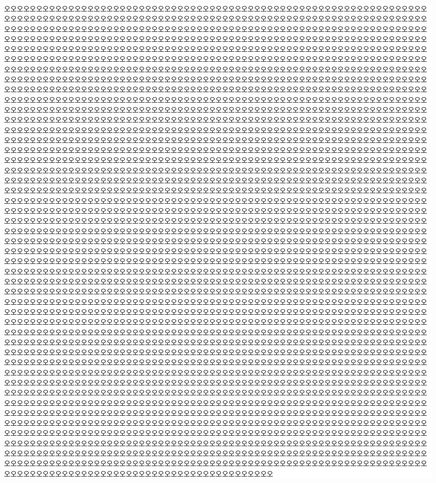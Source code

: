 오오오오오오오오오오오오오오오오오오오오오오오오오오오오오오오오오오오오오오오오오오오오오오오오오오오오오오오오오오오오오오오오오오오오오오오오오오오오오오오오오오오오오오오오오오오오오오오오오오오오오오오오오오오오오오오오오오오오오오오오오오오오오오오오오오오오오오오오오오오오오오오오오오오오오오오오오오오오오오오오오오오오오오오오오오오오오오오오오오오오오오오오오오오오오오오오오오오오오오오오오오오오오오오오오오오오오오오오오오오오오오오오오오오오오오오오오오오오오오오오오오오오오오오오오오오오오오오오오오오오오오오오오오오오오오오오오오오오오오오오오오오오오오오오오오오오오오오오오오오오오오오오오오오오오오오오오오오오오오오오오오오오오오오오오오오오오오오오오오오오오오오오오오오오오오오오오오오오오오오오오오오오오오오오오오오오오오오오오오오오오오오오오오오오오오오오오오오오오오오오오오오오오오오오오오오오오오오오오오오오오오오오오오오오오오오오오오오오오오오오오오오오오오오오오오오오오오오오오오오오오오오오오오오오오오오오오오오오오오오오오오오오오오오오오오오오오오오오오오오오오오오오오오오오오오오오오오오오오오오오오오오오오오오오오오오오오오오오오오오오오오오오오오오오오오오오오오오오오오오오오오오오오오오오오오오오오오오오오오오오오오오오오오오오오오오오오오오오오오오오오오오오오오오오오오오오오오오오오오오오오오오오오오오오오오오오오오오오오오오오오오오오오오오오오오오오오오오오오오오오오오오오오오오오오오오오오오오오오오오오오오오오오오오오오오오오오오오오오오오오오오오오오오오오오오오오오오오오오오오오오오오오오오오오오오오오오오오오오오오오오오오오오오오오오오오오오오오오오오오오오오오오오오오오오오오오오오오오오오오오오오오오오오오오오오오오오오오오오오오오오오오오오오오오오오오오오오오오오오오오오오오오오오오오오오오오오오오오오오오오오오오오오오오오오오오오오오오오오오오오오오오오오오오오오오오오오오오오오오오오오오오오오오오오오오오오오오오오오오오오오오오오오오오오오오오오오오오오오오오오오오오오오오오오오오오오오오오오오오오오오오오오오오오오오오오오오오오오오오오오오오오오오오오오오오오오오오오오오오오오오오오오오오오오오오오오오오오오오오오오오오오오오오오오오오오오오오오오오오오오오오오오오오오오오오오오오오오오오오오오오오오오오오오오오오오오오오오오오오오오오오오오오오오오오오오오오오오오오오오오오오오오오오오오오오오오오오오오오오오오오오오오오오오오오오오오오오오오오오오오오오오오오오오오오오오오오오오오오오오오오오오오오오오오오오오오오오오오오오오오오오오오오오오오오오오오오오오오오오오오오오오오오오오오오오오오오오오오오오오오오오오오오오오오오오오오오오오오오오오오오오오오오오오오오오오오오오오오오오오오오오오오오오오오오오오오오오오오오오오오오오오오오오오오오오오오오오오오오오오오오오오오오오오오오오오오오오오오오오오오오오오오오오오오오오오오오오오오오오오오오오오오오오오오오오오오오오오오오오오오오오오오오오오오오오오오오오오오오오오오오오오오오오오오오오오오오오오오오오오오오오오오오오오오오오오오오오오오오오오오오오오오오오오오오오오오오오오오오오오오오오오오오오오오오오오오오오오오오오오오오오오오오오오오오오오오오오오오오오오오오오오오오오오오오오오오오오오오오오오오오오오오오오오오오오오오오오오오오오오오오오오오오오오오오오오오오오오오오오오오오오오오오오오오오오오오오오오오오오오오오오오오오오오오오오오오오오오오오오오오오오오오오오오오오오오오오오오오오오오오오오오오오오오오오오오오오오오오오오오오오오오오오오오오오오오오오오오오오오오오오오오오오오오오오오오오오오오오오오오오오오오오오오오오오오오오오오오오오오오오오오오오오오오오오오오오오오오오오오오오오오오오오오오오오오오오오오오오오오오오오오오오오오오오오오오오오오오오오오오오오오오오오오오오오오오오오오오오오오오오오오오오오오오오오오오오오오오오오오오오오오오오오오오오오오오오오오오오오오오오오오오오오오오오오오오오오오오오오오오오오오오오오오오오오오오오오오오오오오오오오오오오오오오오오오오오오오오오오오오오오오오오오오오오오오오오오오오오오오오오오오오오오오오오오오오오오오오오오오오오오오오오오오오오오오오오오오오오오오오오오오오오오오오오오오오오오오오오오오오오오오오오오오오오오오오오오오오오오오오오오오오오오오오오오오오오오오오오오오오오오오오오오오오오오오오오오오오오오오오오오오오오오오오오오오오오오오오오오오오오오오오오오오오오오오오오오오오오오오오오오오오오오오오오오오오오오오오오오오오오오오오오오오오오오오오오오오오오오오오오오오오오오오오오오오오오오오오오오오오오오오오오오오오오오오오오오오오오오오오오오오오오오오오오오오오오오오오오오오오오오오오오오오오오오오오오오오오오오오오오오오오오오오오오오오오오오오오오오오오오오오오오오오오오오오오오오오오오오오오오오오오오오오오오오오오오오오오오오오오오오오오오오오오오오오오오오오오오오오오오오오오오오오오오오오오오오오오오오오오오오오오오오오오오오오오오오오오오오오오오오오오오오오오오오오오오오오오오오오오오오오오오오오오오오오오오오오오오오오오오오오오오오오오오오오오오오오오오오오오오오오오오오오오오오오오오오오오오오오오오오오오오오오오오오오오오오오오오오오오오오오오오오오오오오오오오오오오오오오오오오오오오오오오오오오오오오오오오오오오오오오오오오오오오오오오오오오오오오오오오오오오오오오오오오오오오오오오오오오오오오오오오오오오오오오오오오오오오오오오오오오오오오오오오오오오오오오오오오오오오오오오오오오오오오오오오오오오오오오오오오오오오오오오오오오오오오오오오오오오오오오오오오오오오오오오오오오오오오오오오오오오오오오오오오오오오오오오오오오오오오오오오오오오오오오오오오오오오오오오오오오오오오오오오오오오오오오오오오오오오오오오오오오오오오오오오오오오오오오오오오오오오오오오오오오오오오오오오오오오오오오오오오오오오오오오오오오오오오오오오오오오오오오오오오오오오오오오오오오오오오오오오오오오오오오오오오오오오오오오오오오오오오오오오오오오오오오오오오오오오오오오오오오오오오오오오오오오오오오오오오오오오오오오오오오오오오오오오오오오오오오오오오오오오오오오오오오오오오오오오오오오오오오오오오오오오오오오오오오오오오오오오오오오오오오오오오오오오오오오오오오오오오오오오오오오오오오오오오오오오오오오오오오오오오오오오오오오오오오오오오오오오오오오오오오오오오오오오오오오오오오오오오오오오오오오오오오오오오오오오오오오오오오오오오오오오오오오오오오오오오오오오오오오오오오오오오오오오오오오오오오오오오오오오오오오오오오오오오오오오오오오오오오오오오오오오오오오오오오오오오오오오오오오오오오오오오오오오오오오오오오오오오오오오오오오오오오오오오오오오오오오오오오오오오오오오오오오오오오오오오오오오오오오오오오오오오오오오오오오오오오오오오오오오오오오오오오오오오오